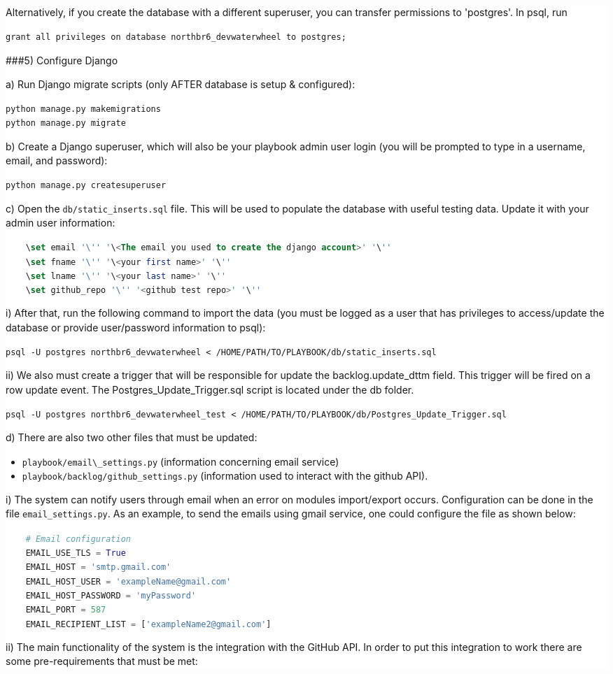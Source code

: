 Alternatively, if you create the database with a different superuser, you can transfer permissions to 'postgres'. In psql, run

    grant all privileges on database northbr6_devwaterwheel to postgres;

###5) Configure Django

a) Run Django migrate scripts (only AFTER database is setup & configured):

    python manage.py makemigrations
    python manage.py migrate

b) Create a Django superuser, which will also be your playbook admin user login (you will be prompted to type in a username, email, and password):

    python manage.py createsuperuser

c) Open the `db/static_inserts.sql` file. This will be used to populate the database with useful testing data. Update it with your admin user information:

```sql
    \set email '\'' '\<The email you used to create the django account>' '\''
    \set fname '\'' '\<your first name>' '\''
    \set lname '\'' '\<your last name>' '\''
    \set github_repo '\'' '<github test repo>' '\''
```
i) After that, run the following command to import the data (you must be logged as a user that has privileges to access/update the database or provide user/password information to psql):

    psql -U postgres northbr6_devwaterwheel < /HOME/PATH/TO/PLAYBOOK/db/static_inserts.sql

ii) We also must create a trigger that will be responsible for update the backlog.update\_dttm field. This trigger will be fired on a row update event. The Postgres_Update_Trigger.sql script is located under the db folder.

    psql -U postgres northbr6_devwaterwheel_test < /HOME/PATH/TO/PLAYBOOK/db/Postgres_Update_Trigger.sql

d) There are also two other files that must be updated:
* `playbook/email\_settings.py` (information concerning email service) 
* `playbook/backlog/github_settings.py` (information used to interact with the github API).

i) The system can notify users through email when an error on modules import/export occurs. Configuration can be done in the file `email_settings.py`. As an example, to send the emails using gmail service, one could configure the file as shown below:

```python
    # Email configuration
    EMAIL_USE_TLS = True
    EMAIL_HOST = 'smtp.gmail.com'
    EMAIL_HOST_USER = 'exampleName@gmail.com'
    EMAIL_HOST_PASSWORD = 'myPassword'
    EMAIL_PORT = 587
    EMAIL_RECIPIENT_LIST = ['exampleName2@gmail.com']
```    

ii) The main functionality of the system is the integration with the GitHub API. In order to put this integration to work there are some pre-requirements that must be met:
